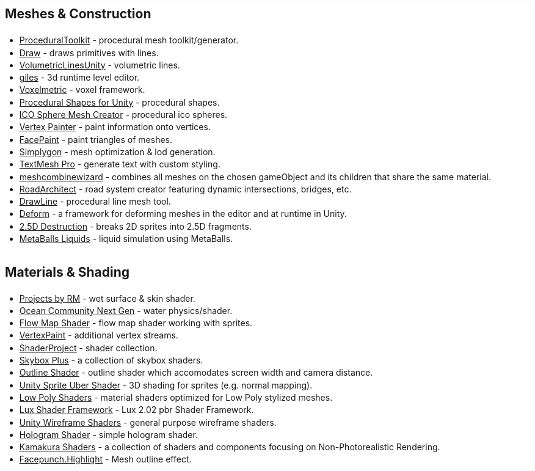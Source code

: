 ## Meshes & Construction
* [ProceduralToolkit](https://github.com/Syomus/ProceduralToolkit) - procedural mesh toolkit/generator. 
* [Draw](https://gist.github.com/nothke/82dccc121457541fcce32aea7744618a) - draws primitives with lines.
* [VolumetricLinesUnity](https://github.com/johannesugb/VolumetricLinesUnity) - volumetric lines.
* [giles](https://github.com/procore3d/giles) - 3d runtime level editor.
* [Voxelmetric](https://github.com/Voxelmetric/Voxelmetric) - voxel framework.
* [Procedural Shapes for Unity](https://bitbucket.org/alexzzzz/procedural-shapes-for-unity) - procedural shapes.
* [ICO Sphere Mesh Creator](https://github.com/kaiware007/IcoSphreCreator) - procedural ico spheres.
* [Vertex Painter](https://github.com/slipster216/VertexPaint) - paint information onto vertices.
* [FacePaint](https://github.com/SixWays/FacePaint) - paint triangles of meshes.
* [Simplygon](https://www.assetstore.unity3d.com/en/?&_ga=1.224491866.1155275539.1473983191#!/content/10144) - mesh optimization & lod generation.
* [TextMesh Pro](https://www.assetstore.unity3d.com/en/#!/content/17662) - generate text with custom styling.
* [meshcombinewizard](https://bitbucket.org/sirgru/meshcombinewizard) - combines all meshes on the chosen gameObject and its children that share the same material.
* [RoadArchitect](https://github.com/MicroGSD/RoadArchitect) - road system creator featuring dynamic intersections, bridges, etc.
* [DrawLine](https://github.com/geniikw/drawLine) - procedural line mesh tool.
* [Deform](https://github.com/keenanwoodall/Deform) - a framework for deforming meshes in the editor and at runtime in Unity.
* [2.5D Destruction](https://github.com/Nesh108/Unity-2.5D-Destruction) - breaks 2D sprites into 2.5D fragments.
* [MetaBalls Liquids](https://github.com/Nesh108/Unity_MetaBalls_Liquids) - liquid simulation using MetaBalls.

## Materials & Shading
* [Projects by RM](https://www.assetstore.unity3d.com/en/#!/content/21648) - wet surface & skin shader.
* [Ocean Community Next Gen](https://github.com/eliasts/Ocean_Community_Next_Gen) - water physics/shader.
* [Flow Map Shader](https://gist.github.com/TarasOsiris/e0e6e6c3b8fdb0d8074b) - flow map shader working with sprites.
* [VertexPaint](https://github.com/slipster216/VertexPaint) - additional vertex streams.
* [ShaderProject](https://github.com/ellioman/ShaderProject) - shader collection.
* [Skybox Plus](https://github.com/keijiro/SkyboxPlus) - a collection of skybox shaders.
* [Outline Shader](https://gist.github.com/michidk/3b49362e21563a1d66d52f4cf4bdc7ce) - outline shader which accomodates screen width and camera distance.
* [Unity Sprite Uber Shader](https://github.com/traggett/UnitySpriteShaders) - 3D shading for sprites (e.g. normal mapping).
* [Low Poly Shaders](https://github.com/BrokenVector/LowPolyShaders) - material shaders optimized for Low Poly stylized meshes.
* [Lux Shader Framework](https://github.com/larsbertram69/Lux-2.02-Personal) - Lux 2.02 pbr Shader Framework.
* [Unity Wireframe Shaders](https://github.com/Chaser324/unity-wireframe) - general purpose wireframe shaders.
* [Hologram Shader](https://github.com/andydbc/HologramShader) - simple hologram shader.
* [Kamakura Shaders](https://github.com/kayac/kamakura-shaders/) - a collection of shaders and components focusing on Non-Photorealistic Rendering.
* [Facepunch.Highlight](https://github.com/Facepunch/Facepunch.Highlight) - Mesh outline effect.
